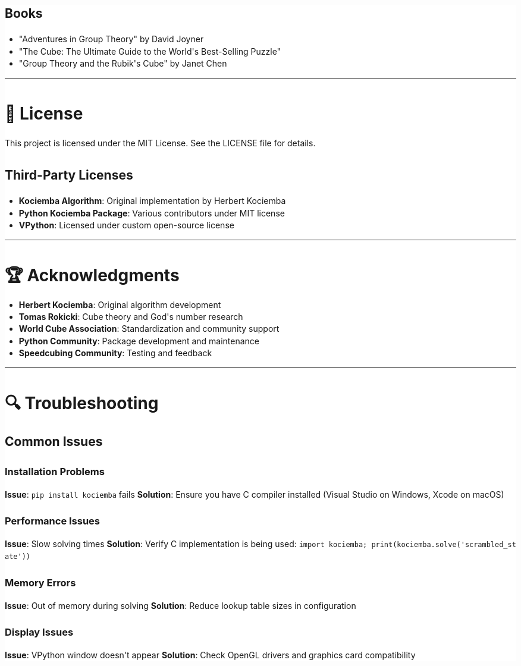 ## Books
- "Adventures in Group Theory" by David Joyner
- "The Cube: The Ultimate Guide to the World's Best-Selling Puzzle"
- "Group Theory and the Rubik's Cube" by Janet Chen

---

# 📄 License

This project is licensed under the MIT License. See the LICENSE file for details.

## Third-Party Licenses
- **Kociemba Algorithm**: Original implementation by Herbert Kociemba
- **Python Kociemba Package**: Various contributors under MIT license
- **VPython**: Licensed under custom open-source license

---

# 🏆 Acknowledgments

- **Herbert Kociemba**: Original algorithm development
- **Tomas Rokicki**: Cube theory and God's number research
- **World Cube Association**: Standardization and community support
- **Python Community**: Package development and maintenance
- **Speedcubing Community**: Testing and feedback

---

# 🔍 Troubleshooting

## Common Issues

### Installation Problems
**Issue**: `pip install kociemba` fails
**Solution**: Ensure you have C compiler installed (Visual Studio on Windows, Xcode on macOS)

### Performance Issues
**Issue**: Slow solving times
**Solution**: Verify C implementation is being used: `import kociemba; print(kociemba.solve('scrambled_state'))`

### Memory Errors
**Issue**: Out of memory during solving
**Solution**: Reduce lookup table sizes in configuration

### Display Issues
**Issue**: VPython window doesn't appear
**Solution**: Check OpenGL drivers and graphics card compatibility
